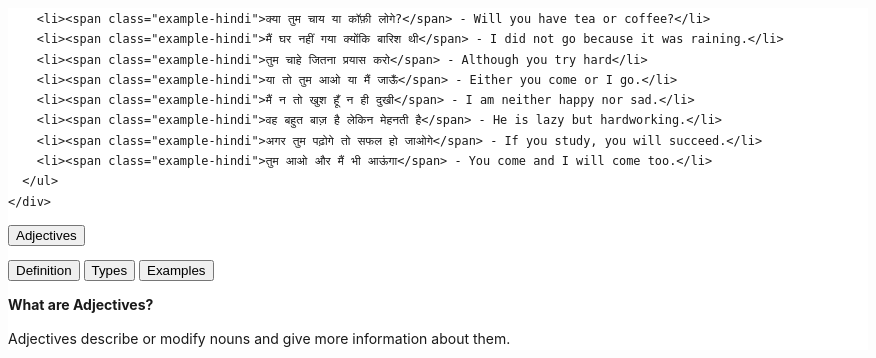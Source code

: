         <li><span class="example-hindi">क्या तुम चाय या कॉफ़ी लोगे?</span> - Will you have tea or coffee?</li>
        <li><span class="example-hindi">मैं घर नहीं गया क्योंकि बारिश थी</span> - I did not go because it was raining.</li>
        <li><span class="example-hindi">तुम चाहे जितना प्रयास करो</span> - Although you try hard</li>
        <li><span class="example-hindi">या तो तुम आओ या मैं जाऊँ</span> - Either you come or I go.</li>
        <li><span class="example-hindi">मैं न तो खुश हूँ न ही दुखी</span> - I am neither happy nor sad.</li>
        <li><span class="example-hindi">वह बहुत बाज़ है लेकिन मेहनती है</span> - He is lazy but hardworking.</li>
        <li><span class="example-hindi">अगर तुम पढ़ोगे तो सफल हो जाओगे</span> - If you study, you will succeed.</li>
        <li><span class="example-hindi">तुम आओ और मैं भी आऊंगा</span> - You come and I will come too.</li>
      </ul>
    </div>
  </div>

  
  <button class="accordion">Adjectives</button>
  <div class="panel">
    <div class="tabs">
      <button class="tablink active" onclick="openTab(event, 'adjDef')">Definition</button>
      <button class="tablink" onclick="openTab(event, 'adjTypes')">Types</button>
      <button class="tablink" onclick="openTab(event, 'adjExamples')">Examples</button>
    </div>
    <div id="adjDef" class="tabcontent" style="display:block;">
      <p><b>What are Adjectives?</b></p>
      <p>Adjectives describe or modify nouns and give more information about them.</p>
    </div>
    <div id="adjTypes" class="tabcontent" style="display:none;">
      <p><b>Types of Adjectives:</b></p>
      <ul>
        <li><b>Descriptive:</b> beautiful, tall</li>
        <li><b>Quantitative:</b> some, many</li>
        <li><b>Demonstrative:</b> this, those</li>
        <li><b>Possessive:</b> my, her</li>
        <li><b>Interrogative:</b> which, what</li>
      </ul>
    </div>
    <div id="adjExamples" class="tabcontent" style="display:none;">
      <p><b>Examples Hindi → English:</b></p>
      <ul class="examples">
        <li><span class="example-hindi">सुंदर फूल</span> - beautiful flower</li>
        <li><span class="example-hindi">लंबा लड़का</span> - tall boy</li>
        <li><span class="example-hindi">कुछ किताबें</span> - some books</li>
        <li><span class="example-hindi">यह कार</span> - this car</li>
        <li><span class="example-hindi">मेरा घर</span> - my house</li>
        <li><span class="example-hindi">कौन सा रास्ता?</span> - which road?</li>
        <li><span class="example-hindi">तेज हवा</span> - strong wind</li>
        <li><span class="example-hindi">नया खिलौना</span> - new toy</li>
        <li><span class="example-hindi">अच्छा दोस्त</span> - good friend</li>
        <li><span class="example-hindi">मोटी किताब</span> - thick book</li>
      </ul>
    </div>
  </div>
